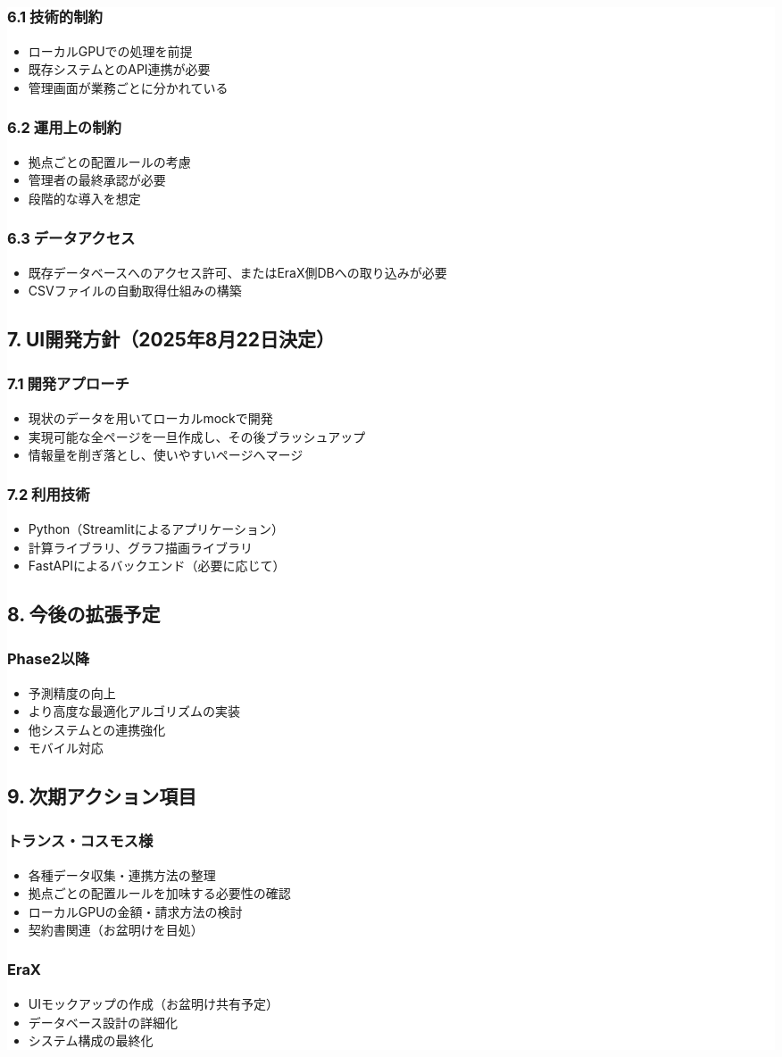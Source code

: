 ### 6.1 技術的制約
- ローカルGPUでの処理を前提
- 既存システムとのAPI連携が必要
- 管理画面が業務ごとに分かれている

### 6.2 運用上の制約
- 拠点ごとの配置ルールの考慮
- 管理者の最終承認が必要
- 段階的な導入を想定

### 6.3 データアクセス
- 既存データベースへのアクセス許可、またはEraX側DBへの取り込みが必要
- CSVファイルの自動取得仕組みの構築

## 7. UI開発方針（2025年8月22日決定）

### 7.1 開発アプローチ
- 現状のデータを用いてローカルmockで開発
- 実現可能な全ページを一旦作成し、その後ブラッシュアップ
- 情報量を削ぎ落とし、使いやすいページへマージ

### 7.2 利用技術
- Python（Streamlitによるアプリケーション）
- 計算ライブラリ、グラフ描画ライブラリ
- FastAPIによるバックエンド（必要に応じて）

## 8. 今後の拡張予定

### Phase2以降
- 予測精度の向上
- より高度な最適化アルゴリズムの実装
- 他システムとの連携強化
- モバイル対応

## 9. 次期アクション項目

### トランス・コスモス様
- 各種データ収集・連携方法の整理
- 拠点ごとの配置ルールを加味する必要性の確認
- ローカルGPUの金額・請求方法の検討
- 契約書関連（お盆明けを目処）

### EraX
- UIモックアップの作成（お盆明け共有予定）
- データベース設計の詳細化
- システム構成の最終化